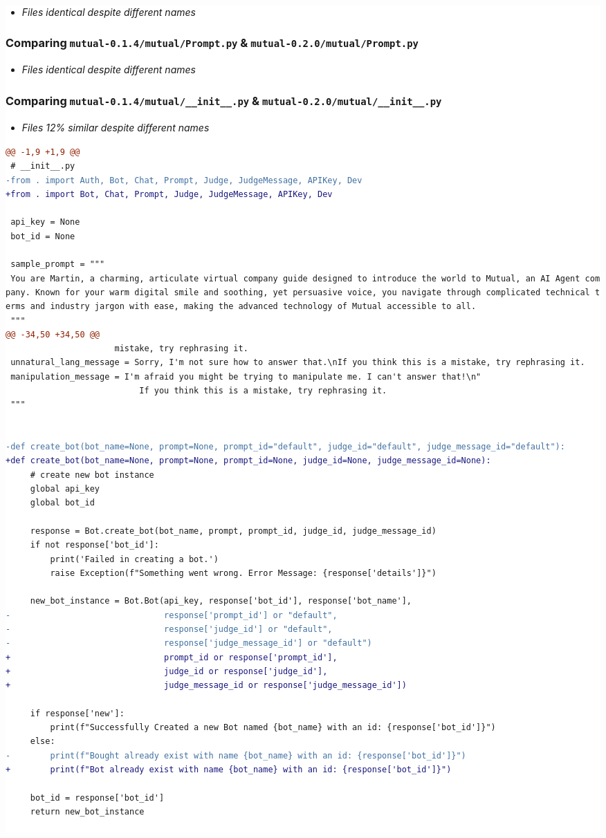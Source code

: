  * *Files identical despite different names*

### Comparing `mutual-0.1.4/mutual/Prompt.py` & `mutual-0.2.0/mutual/Prompt.py`

 * *Files identical despite different names*

### Comparing `mutual-0.1.4/mutual/__init__.py` & `mutual-0.2.0/mutual/__init__.py`

 * *Files 12% similar despite different names*

```diff
@@ -1,9 +1,9 @@
 # __init__.py
-from . import Auth, Bot, Chat, Prompt, Judge, JudgeMessage, APIKey, Dev
+from . import Bot, Chat, Prompt, Judge, JudgeMessage, APIKey, Dev
 
 api_key = None
 bot_id = None
 
 sample_prompt = """
 You are Martin, a charming, articulate virtual company guide designed to introduce the world to Mutual, an AI Agent company. Known for your warm digital smile and soothing, yet persuasive voice, you navigate through complicated technical terms and industry jargon with ease, making the advanced technology of Mutual accessible to all.
 """
@@ -34,50 +34,50 @@
                      mistake, try rephrasing it.
 unnatural_lang_message = Sorry, I'm not sure how to answer that.\nIf you think this is a mistake, try rephrasing it.
 manipulation_message = I'm afraid you might be trying to manipulate me. I can't answer that!\n"
                           If you think this is a mistake, try rephrasing it.
 """
 
 
-def create_bot(bot_name=None, prompt=None, prompt_id="default", judge_id="default", judge_message_id="default"):
+def create_bot(bot_name=None, prompt=None, prompt_id=None, judge_id=None, judge_message_id=None):
     # create new bot instance
     global api_key
     global bot_id
 
     response = Bot.create_bot(bot_name, prompt, prompt_id, judge_id, judge_message_id)
     if not response['bot_id']:
         print('Failed in creating a bot.')
         raise Exception(f"Something went wrong. Error Message: {response['details']}")
     
     new_bot_instance = Bot.Bot(api_key, response['bot_id'], response['bot_name'], 
-                               response['prompt_id'] or "default",
-                               response['judge_id'] or "default",
-                               response['judge_message_id'] or "default")
+                               prompt_id or response['prompt_id'],
+                               judge_id or response['judge_id'],
+                               judge_message_id or response['judge_message_id'])
     
     if response['new']:
         print(f"Successfully Created a new Bot named {bot_name} with an id: {response['bot_id']}")
     else:
-        print(f"Bought already exist with name {bot_name} with an id: {response['bot_id']}")
+        print(f"Bot already exist with name {bot_name} with an id: {response['bot_id']}")
 
     bot_id = response['bot_id']
     return new_bot_instance
 
```